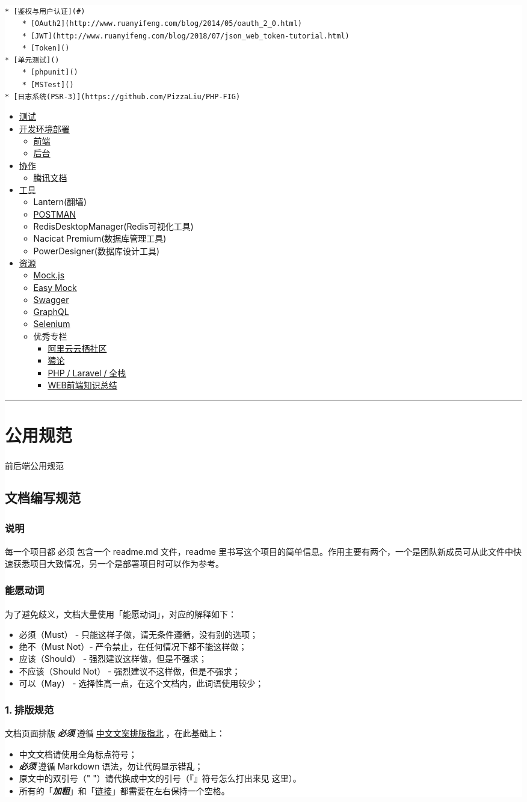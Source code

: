     * [鉴权与用户认证](#)
        * [OAuth2](http://www.ruanyifeng.com/blog/2014/05/oauth_2_0.html)
        * [JWT](http://www.ruanyifeng.com/blog/2018/07/json_web_token-tutorial.html)
        * [Token]()
    * [单元测试]()
        * [phpunit]()
        * [MSTest]()
    * [日志系统(PSR-3)](https://github.com/PizzaLiu/PHP-FIG)
* [测试](#特性)
* [开发环境部署]()
    * [前端]()
    * [后台]()
* [协作](#)
    * [腾讯文档]()
* [工具](#)
    * Lantern(翻墙)
    * [POSTMAN](https://www.getpostman.com/apps)
    * RedisDesktopManager(Redis可视化工具)
    * Nacicat Premium(数据库管理工具)
    * PowerDesigner(数据库设计工具)
* [资源](#资源)
    * [Mock.js](http://mockjs.com/)
    * [Easy Mock](https://www.easy-mock.com/)
    * [Swagger](https://swagger.io/)
    * [GraphQL](http://graphql.cn/)
    * [Selenium](http://www.testclass.net/selenium_python/)
    * 优秀专栏
        * [阿里云云栖社区](https://www.jianshu.com/u/12532d36e4da)
        * [猿论](https://zhuanlan.zhihu.com/c_159682850)
        * [PHP / Laravel / 全栈](https://zhuanlan.zhihu.com/fsdhub)
        * [WEB前端知识总结](https://zhuanlan.zhihu.com/p/25334672)
    
---
# 公用规范
前后端公用规范
## 文档编写规范
### 说明
每一个项目都 必须 包含一个 readme.md 文件，readme 里书写这个项目的简单信息。作用主要有两个，一个是团队新成员可从此文件中快速获悉项目大致情况，另一个是部署项目时可以作为参考。
### 能愿动词
为了避免歧义，文档大量使用「能愿动词」，对应的解释如下：
* 必须（Must） - 只能这样子做，请无条件遵循，没有别的选项；
* 绝不（Must Not）- 严令禁止，在任何情况下都不能这样做；
* 应该（Should） - 强烈建议这样做，但是不强求；
* 不应该（Should Not） - 强烈建议不这样做，但是不强求；
* 可以（May） - 选择性高一点，在这个文档内，此词语使用较少；
### 1. 排版规范
文档页面排版 ***必须*** 遵循 [中文文案排版指北](https://github.com/sparanoid/chinese-copywriting-guidelines) ，在此基础上：
* 中文文档请使用全角标点符号；
* ***必须*** 遵循 Markdown 语法，勿让代码显示错乱；
* 原文中的双引号（" "）请代换成中文的引号（『』符号怎么打出来见 这里）。
* 所有的「***加粗***」和「[链接]()」都需要在左右保持一个空格。
